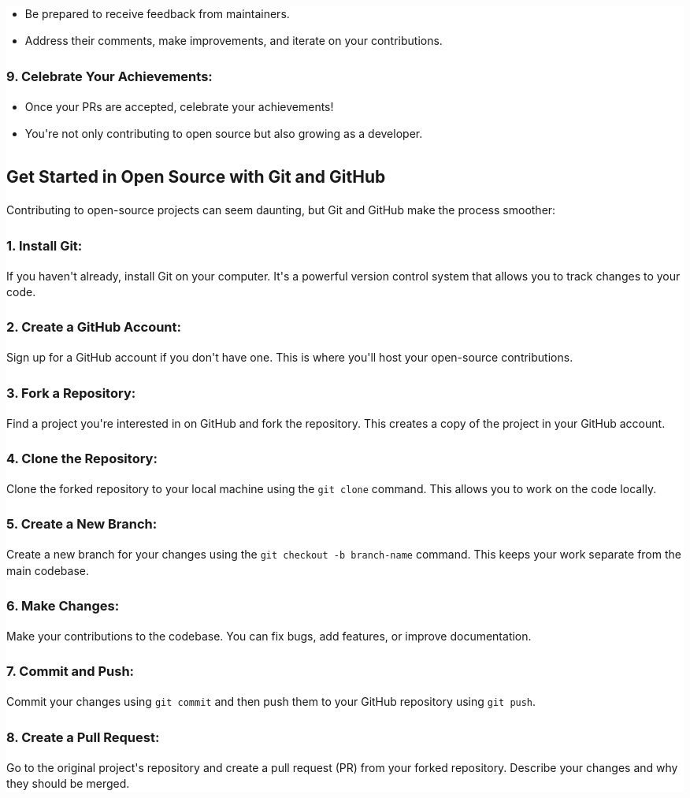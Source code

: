 * Be prepared to receive feedback from maintainers.
    
* Address their comments, make improvements, and iterate on your contributions.
    

### 9\. **Celebrate Your Achievements:**

* Once your PRs are accepted, celebrate your achievements!
    
* You're not only contributing to open source but also growing as a developer.
    

## Get Started in Open Source with Git and GitHub

Contributing to open-source projects can seem daunting, but Git and GitHub make the process smoother:

### 1\. **Install Git:**

If you haven't already, install Git on your computer. It's a powerful version control system that allows you to track changes to your code.

### 2\. **Create a GitHub Account:**

Sign up for a GitHub account if you don't have one. This is where you'll host your open-source contributions.

### 3\. **Fork a Repository:**

Find a project you're interested in on GitHub and fork the repository. This creates a copy of the project in your GitHub account.

### 4\. **Clone the Repository:**

Clone the forked repository to your local machine using the `git clone` command. This allows you to work on the code locally.

### 5\. **Create a New Branch:**

Create a new branch for your changes using the `git checkout -b branch-name` command. This keeps your work separate from the main codebase.

### 6\. **Make Changes:**

Make your contributions to the codebase. You can fix bugs, add features, or improve documentation.

### 7\. **Commit and Push:**

Commit your changes using `git commit` and then push them to your GitHub repository using `git push`.

### 8\. **Create a Pull Request:**

Go to the original project's repository and create a pull request (PR) from your forked repository. Describe your changes and why they should be merged.
